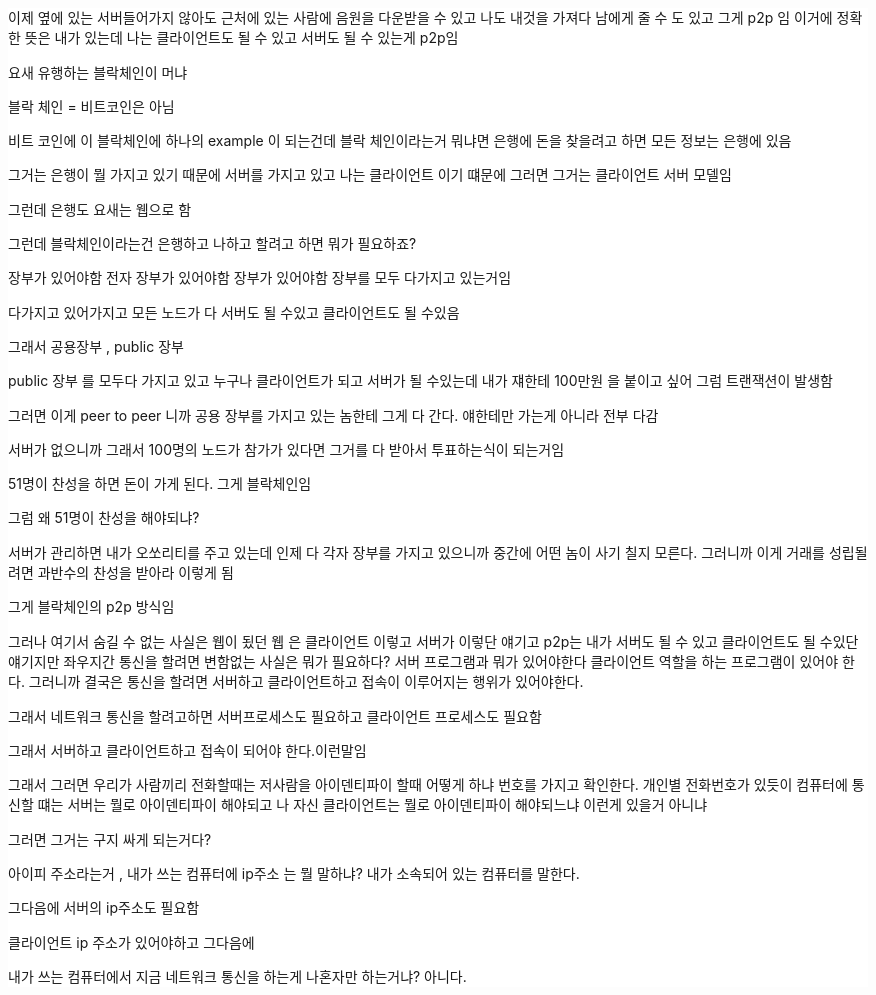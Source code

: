 이제 옆에 있는 서버들어가지 않아도 근처에 있는 사람에 음원을 다운받을 수 있고 나도 내것을 가져다 남에게 줄 수 도 있고 그게 p2p 임 이거에 정확한 뜻은 내가 있는데 나는 클라이언트도 될 수 있고 서버도 될 수 있는게 p2p임

요새 유행하는 블락체인이 머냐

블락 체인 = 비트코인은 아님

비트 코인에 이 블락체인에 하나의 example 이 되는건데 블락 체인이라는거 뭐냐면 은행에 돈을 찾을려고 하면 모든 정보는 은행에 있음 

그거는 은행이 뭘 가지고 있기 때문에 서버를 가지고 있고 나는 클라이언트 이기 떄문에 그러면 그거는 클라이언트 서버 모델임 

그런데 은행도 요새는 웹으로 함 



그런데 블락체인이라는건 은행하고 나하고 할려고 하면 뭐가 필요하죠?

장부가 있어야함 전자 장부가 있어야함 장부가 있어야함 장부를 모두 다가지고 있는거임 

다가지고 있어가지고 모든 노드가 다 서버도 될 수있고 클라이언트도 될 수있음

그래서 공용장부 , public 장부 

public 장부 를 모두다 가지고 있고 누구나 클라이언트가 되고 서버가 될 수있는데 내가 쟤한테 100만원 을 붙이고 싶어 그럼 트랜잭션이 발생함

그러면 이게 peer to peer 니까 공용 장부를 가지고 있는 놈한테 그게 다 간다. 얘한테만 가는게 아니라 전부 다감

서버가 없으니까 그래서 100명의 노드가 참가가 있다면 그거를 다 받아서 투표하는식이 되는거임

51명이 찬성을 하면 돈이 가게 된다. 그게 블락체인임



그럼 왜 51명이 찬성을 해야되냐?

서버가 관리하면 내가 오쏘리티를 주고 있는데 인제 다 각자 장부를 가지고 있으니까 중간에 어떤 놈이 사기 칠지 모른다. 그러니까 이게 거래를 성립될려면 과반수의 찬성을 받아라 이렇게 됨



그게 블락체인의 p2p 방식임



그러나 여기서 숨길 수 없는 사실은 웹이 됬던 웹 은 클라이언트 이렇고 서버가 이렇단 얘기고 p2p는 내가 서버도 될 수 있고 클라이언트도 될 수있단 얘기지만 좌우지간 통신을 할려면 변함없는 사실은 뭐가 필요하다? 서버 프로그램과 뭐가 있어야한다 클라이언트 역할을 하는 프로그램이 있어야 한다. 그러니까 결국은 통신을 할려면 서버하고 클라이언트하고 접속이 이루어지는 행위가 있어야한다.



그래서 네트워크 통신을 할려고하면 서버프로세스도 필요하고 클라이언트 프로세스도 필요함

그래서 서버하고 클라이언트하고 접속이 되어야 한다.이런말임

그래서 그러면 우리가 사람끼리 전화할때는 저사람을 아이덴티파이 할때 어떻게 하냐 번호를 가지고 확인한다. 개인별 전화번호가 있듯이 컴퓨터에 통신할 떄는 서버는 뭘로 아이덴티파이 해야되고 나 자신 클라이언트는 뭘로 아이덴티파이 해야되느냐 이런게 있을거 아니냐

그러면 그거는 구지 싸게 되는거다? 

아이피 주소라는거 , 내가 쓰는 컴퓨터에 ip주소 는 뭘 말하냐? 내가 소속되어 있는 컴퓨터를 말한다. 

그다음에 서버의 ip주소도 필요함 

클라이언트 ip 주소가 있어야하고 그다음에 

내가 쓰는 컴퓨터에서 지금 네트워크 통신을 하는게 나혼자만 하는거냐? 아니다.
